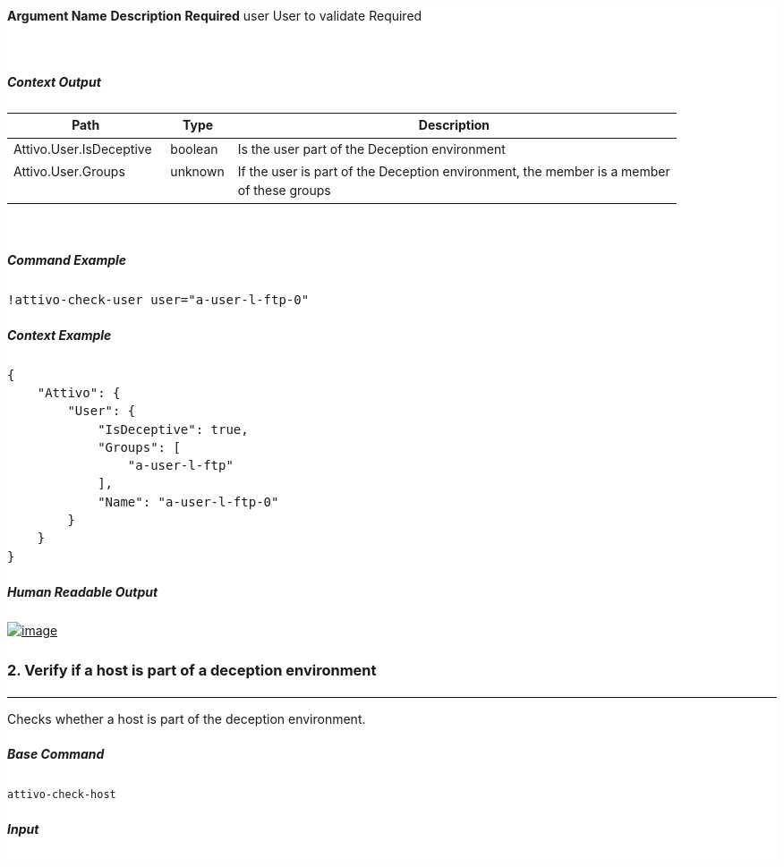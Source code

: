 <th style="width: 277px;"><strong>Argument Name</strong></th>
<th style="width: 266px;"><strong>Description</strong></th>
<th style="width: 165px;"><strong>Required</strong></th>
</tr>
</thead>
<tbody>
<tr>
<td style="width: 277px;">user</td>
<td style="width: 266px;">User to validate</td>
<td style="width: 165px;">Required</td>
</tr>
</tbody>
</table>
<p> </p>
<h5>Context Output</h5>
<table style="width: 748px;">
<thead>
<tr>
<th style="width: 169px;"><strong>Path</strong></th>
<th style="width: 64px;"><strong>Type</strong></th>
<th style="width: 507px;"><strong>Description</strong></th>
</tr>
</thead>
<tbody>
<tr>
<td style="width: 169px;">Attivo.User.IsDeceptive</td>
<td style="width: 64px;">boolean</td>
<td style="width: 507px;">Is the user part of the Deception environment</td>
</tr>
<tr>
<td style="width: 169px;">Attivo.User.Groups</td>
<td style="width: 64px;">unknown</td>
<td style="width: 507px;">If the user is part of the Deception environment, the member is a member of these groups</td>
</tr>
</tbody>
</table>
<p> </p>
<h5>Command Example</h5>
<pre>!attivo-check-user user="a-user-l-ftp-0"</pre>
<h5>Context Example</h5>
<pre>{
    "Attivo": {
        "User": {
            "IsDeceptive": true, 
            "Groups": [
                "a-user-l-ftp"
            ], 
            "Name": "a-user-l-ftp-0"
        }
    }
}
</pre>
<h5>Human Readable Output</h5>
<p><a href="https://user-images.githubusercontent.com/30797606/50386345-2c31fc80-06ed-11e9-82a5-34adbe1e70b0.png" target="_blank" rel="noopener noreferrer"><img src="https://user-images.githubusercontent.com/30797606/50386345-2c31fc80-06ed-11e9-82a5-34adbe1e70b0.png" alt="image"></a></p>
<h3 id="h_751354897601544959429464">2. Verify if a host is part of a deception environment</h3>
<hr>
<p>Checks whether a host is part of the deception environment.</p>
<h5>Base Command</h5>
<p><code>attivo-check-host</code></p>
<h5>Input</h5>
<table style="width: 747px;">
<thead>